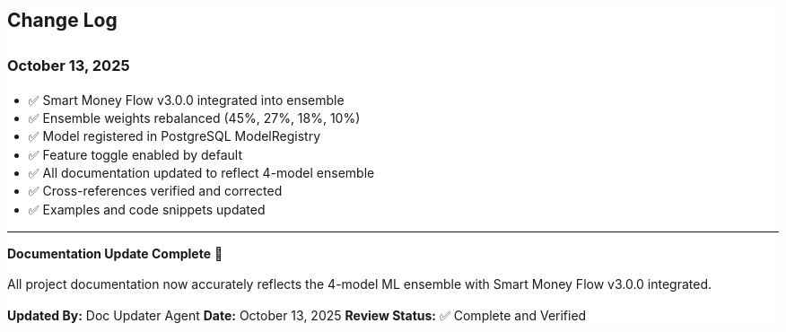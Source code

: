 
## Change Log

### October 13, 2025
- ✅ Smart Money Flow v3.0.0 integrated into ensemble
- ✅ Ensemble weights rebalanced (45%, 27%, 18%, 10%)
- ✅ Model registered in PostgreSQL ModelRegistry
- ✅ Feature toggle enabled by default
- ✅ All documentation updated to reflect 4-model ensemble
- ✅ Cross-references verified and corrected
- ✅ Examples and code snippets updated

---

**Documentation Update Complete** 🎉

All project documentation now accurately reflects the 4-model ML ensemble with Smart Money Flow v3.0.0 integrated.

**Updated By:** Doc Updater Agent
**Date:** October 13, 2025
**Review Status:** ✅ Complete and Verified
